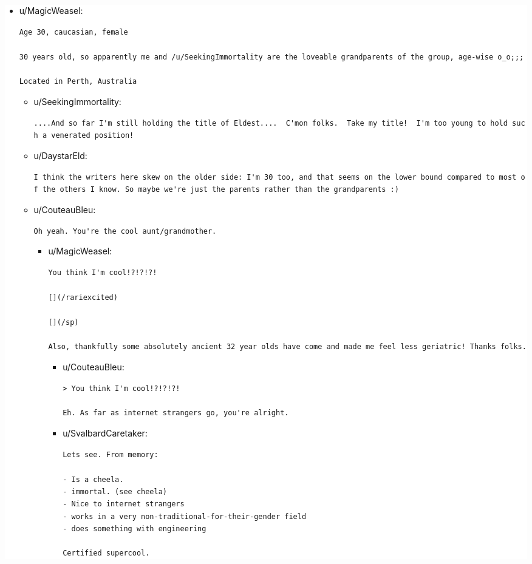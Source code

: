  - u/MagicWeasel:
    ```
    Age 30, caucasian, female

    30 years old, so apparently me and /u/SeekingImmortality are the loveable grandparents of the group, age-wise o_o;;;

    Located in Perth, Australia
    ```

    - u/SeekingImmortality:
      ```
      ....And so far I'm still holding the title of Eldest....  C'mon folks.  Take my title!  I'm too young to hold such a venerated position!
      ```

    - u/DaystarEld:
      ```
      I think the writers here skew on the older side: I'm 30 too, and that seems on the lower bound compared to most of the others I know. So maybe we're just the parents rather than the grandparents :)
      ```

    - u/CouteauBleu:
      ```
      Oh yeah. You're the cool aunt/grandmother.
      ```

      - u/MagicWeasel:
        ```
        You think I'm cool!?!?!?! 

        [](/rariexcited)

        [](/sp)

        Also, thankfully some absolutely ancient 32 year olds have come and made me feel less geriatric! Thanks folks.
        ```

        - u/CouteauBleu:
          ```
          > You think I'm cool!?!?!?!

          Eh. As far as internet strangers go, you're alright.
          ```

        - u/SvalbardCaretaker:
          ```
          Lets see. From memory:  

          - Is a cheela. 
          - immortal. (see cheela) 
          - Nice to internet strangers
          - works in a very non-traditional-for-their-gender field
          - does something with engineering

          Certified supercool.
          ```
